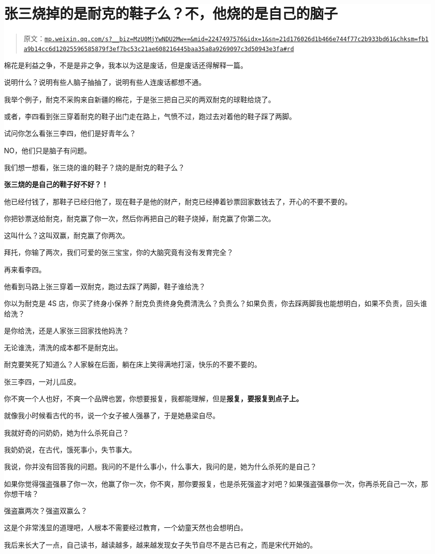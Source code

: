# 张三烧掉的是耐克的鞋子么？不，他烧的是自己的脑子

> 原文：[`mp.weixin.qq.com/s?__biz=MzU0MjYwNDU2Mw==&mid=2247497576&idx=1&sn=21d176026d1b466e744f77c2b933bd61&chksm=fb1a9b14cc6d12025596585879f3ef7bc53c21ae608216445baa35a8a9269097c3d50943e3fa#rd`](http://mp.weixin.qq.com/s?__biz=MzU0MjYwNDU2Mw==&mid=2247497576&idx=1&sn=21d176026d1b466e744f77c2b933bd61&chksm=fb1a9b14cc6d12025596585879f3ef7bc53c21ae608216445baa35a8a9269097c3d50943e3fa#rd)

棉花是利益之争，不是是非之争，我本以为这是废话，但是废话还得解释一篇。

说明什么？说明有些人脑子抽抽了，说明有些人连废话都想不通。 

我举个例子，耐克不采购来自新疆的棉花，于是张三把自己买的两双耐克的球鞋给烧了。 

或者，李四看到张三穿着耐克的鞋子出门走在路上，气愤不过，跑过去对着他的鞋子踩了两脚。 

试问你怎么看张三李四，他们是好青年么？

NO，他们只是脑子有问题。

我们想一想看，张三烧的谁的鞋子？烧的是耐克的鞋子么？ 

**张三烧的是自己的鞋子好不好？！**

他已经付钱了，那鞋子已经归他了，现在鞋子是他的财产，耐克已经捧着钞票回家数钱去了，开心的不要不要的。

你把钞票送给耐克，耐克赢了你一次，然后你再把自己的鞋子烧掉，耐克赢了你第二次。 

这叫什么？这叫双赢，耐克赢了你两次。

拜托，你输了两次，我们可爱的张三宝宝，你的大脑究竟有没有发育完全？

再来看李四。 

他看到马路上张三穿着一双耐克，跑过去踩了两脚，鞋子谁给洗？

你以为耐克是 4S 店，你买了终身小保养？耐克负责终身免费清洗么？负责么？如果负责，你去踩两脚我也能想明白，如果不负责，回头谁给洗？

是你给洗，还是人家张三回家找他妈洗？

无论谁洗，清洗的成本都不是耐克出。 

耐克要笑死了知道么？人家躲在后面，躺在床上笑得满地打滚，快乐的不要不要的。 

张三李四，一对儿瓜皮。 

你不爽一个人也好，不爽一个品牌也罢，你想要报复，我都能理解，但是**报复，要报复到点子上。** 

就像我小时候看古代的书，说一个女子被人强暴了，于是她悬梁自尽。

我就好奇的问奶奶，她为什么杀死自己？ 

我奶奶说，在古代，饿死事小，失节事大。

我说，你并没有回答我的问题。我问的不是什么事小，什么事大，我问的是，她为什么杀死的是自己？

如果你觉得强盗强暴了你一次，他赢了你一次，你不爽，那你要报复，也是杀死强盗才对吧？如果强盗强暴你一次，你再杀死自己一次，那你想干啥？

强盗赢两次？强盗双赢么？

这是个非常浅显的道理吧，人根本不需要经过教育，一个幼童天然也会想明白。 

我后来长大了一点，自己读书，越读越多，越来越发现女子失节自尽不是古已有之，而是宋代开始的。 
